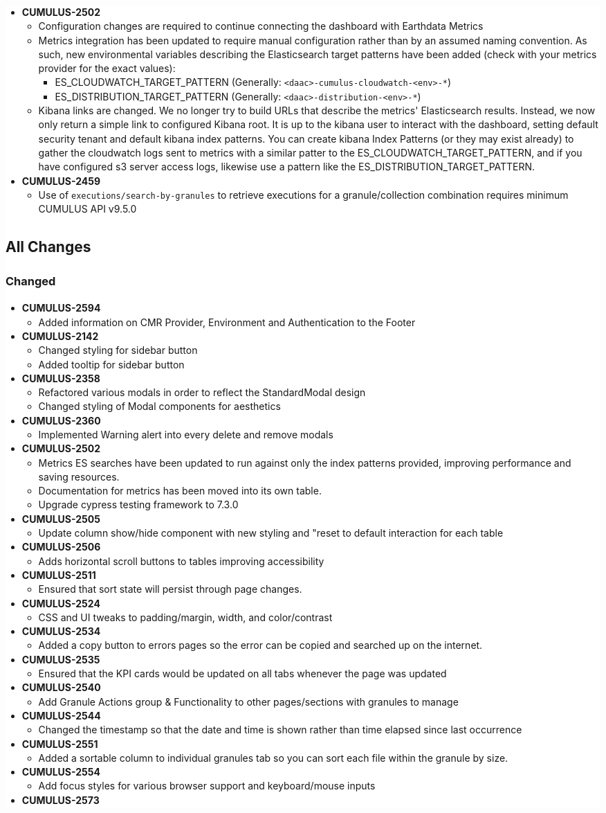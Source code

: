 - **CUMULUS-2502**
  - Configuration changes are required to continue connecting the dashboard with Earthdata Metrics
  - Metrics integration has been updated to require manual configuration rather
    than by an assumed naming convention. As such, new environmental variables
    describing the Elasticsearch target patterns have been added (check with
    your metrics provider for the exact values):
    - ES_CLOUDWATCH_TARGET_PATTERN (Generally: `<daac>-cumulus-cloudwatch-<env>-*`)
    - ES_DISTRIBUTION_TARGET_PATTERN (Generally: `<daac>-distribution-<env>-*`)
  - Kibana links are changed. We no longer try to build URLs that describe the
    metrics' Elasticsearch results. Instead, we now only return a simple link to
    configured Kibana root. It is up to the kibana user to interact with the
    dashboard, setting default security tenant and default kibana index
    patterns. You can create kibana Index Patterns (or they may exist already)
    to gather the cloudwatch logs sent to metrics with a similar patter to the
    ES_CLOUDWATCH_TARGET_PATTERN, and if you have configured s3 server access
    logs, likewise use a pattern like the ES_DISTRIBUTION_TARGET_PATTERN.
- **CUMULUS-2459**
  - Use of `executions/search-by-granules` to retrieve executions for a granule/collection
    combination requires minimum CUMULUS API v9.5.0

## All Changes

### Changed

- **CUMULUS-2594**
  - Added information on CMR Provider, Environment and Authentication to the Footer
- **CUMULUS-2142**
  - Changed styling for sidebar button
  - Added tooltip for sidebar button
- **CUMULUS-2358**
  - Refactored various modals in order to reflect the StandardModal design
  - Changed styling of Modal components for aesthetics
- **CUMULUS-2360**
  - Implemented Warning alert into every delete and remove modals
- **CUMULUS-2502**
  - Metrics ES searches have been updated to run against only the index
    patterns provided, improving performance and saving resources.
  - Documentation for metrics has been moved into its own table.
  - Upgrade cypress testing framework to 7.3.0
- **CUMULUS-2505**
  - Update column show/hide component with new styling and "reset to default interaction for each table
- **CUMULUS-2506**
  - Adds horizontal scroll buttons to tables improving accessibility
- **CUMULUS-2511**
  - Ensured that sort state will persist through page changes.
- **CUMULUS-2524**
  - CSS and UI tweaks to padding/margin, width, and color/contrast
- **CUMULUS-2534**
  - Added a copy button to errors pages so the error can be copied and searched up on the internet.
- **CUMULUS-2535**
  - Ensured that the KPI cards would be updated on all tabs whenever the page was updated
- **CUMULUS-2540**
  - Add Granule Actions group & Functionality to other pages/sections with granules to manage
- **CUMULUS-2544**
  - Changed the timestamp so that the date and time is shown rather than time elapsed since last occurrence
- **CUMULUS-2551**
  - Added a sortable column to individual granules tab so you can sort each file within the granule by size.
- **CUMULUS-2554**
  - Add focus styles for various browser support and keyboard/mouse inputs
- **CUMULUS-2573**